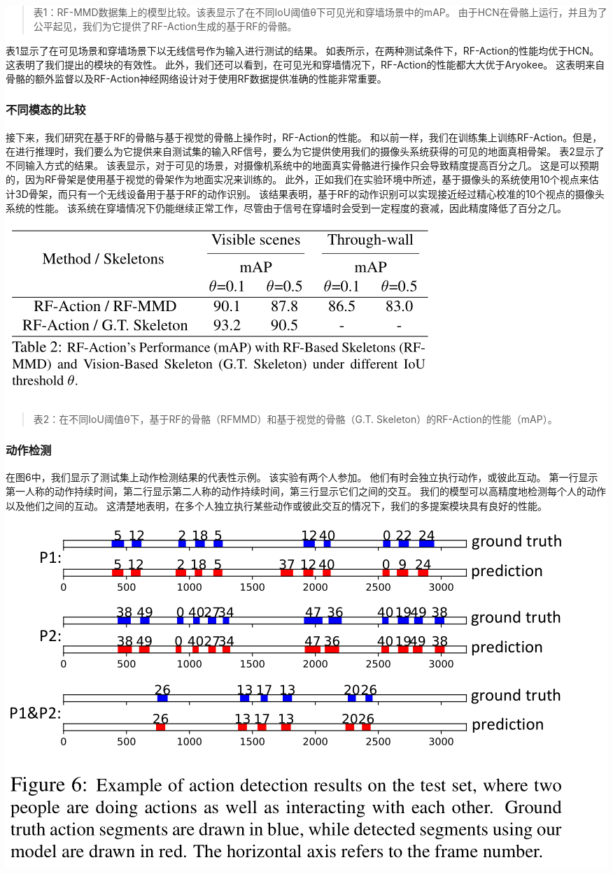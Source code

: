 > 表1：RF-MMD数据集上的模型比较。该表显示了在不同IoU阈值θ下可见光和穿墙场景中的mAP。 由于HCN在骨骼上运行，并且为了公平起见，我们为它提供了RF-Action生成的基于RF的骨骼。

表1显示了在可见场景和穿墙场景下以无线信号作为输入进行测试的结果。 如表所示，在两种测试条件下，RF-Action的性能均优于HCN。 这表明了我们提出的模块的有效性。 此外，我们还可以看到，在可见光和穿墙情况下，RF-Action的性能都大大优于Aryokee。 这表明来自骨骼的额外监督以及RF-Action神经网络设计对于使用RF数据提供准确的性能非常重要。

### 不同模态的比较

接下来，我们研究在基于RF的骨骼与基于视觉的骨骼上操作时，RF-Action的性能。 和以前一样，我们在训练集上训练RF-Action。但是，在进行推理时，我们要么为它提供来自测试集的输入RF信号，要么为它提供使用我们的摄像头系统获得的可见的地面真相骨架。 表2显示了不同输入方式的结果。 该表显示，对于可见的场景，对摄像机系统中的地面真实骨骼进行操作只会导致精度提高百分之几。 这是可以预期的，因为RF骨架是使用基于视觉的骨架作为地面实况来训练的。 此外，正如我们在实验环境中所述，基于摄像头的系统使用10个视点来估计3D骨架，而只有一个无线设备用于基于RF的动作识别。 该结果表明，基于RF的动作识别可以实现接近经过精心校准的10个视点的摄像头系统的性能。 该系统在穿墙情况下仍能继续正常工作，尽管由于信号在穿墙时会受到一定程度的衰减，因此精度降低了百分之几。

![image-20210518230735811](image-20210518230735811.png)

> 表2：在不同IoU阈值θ下，基于RF的骨骼（RFMMD）和基于视觉的骨骼（G.T. Skeleton）的RF-Action的性能（mAP）。

### 动作检测

在图6中，我们显示了测试集上动作检测结果的代表性示例。 该实验有两个人参加。 他们有时会独立执行动作，或彼此互动。 第一行显示第一人称的动作持续时间，第二行显示第二人称的动作持续时间，第三行显示它们之间的交互。 我们的模型可以高精度地检测每个人的动作以及他们之间的互动。 这清楚地表明，在多个人独立执行某些动作或彼此交互的情况下，我们的多提案模块具有良好的性能。

![image-20210518230922362](image-20210518230922362.png)
